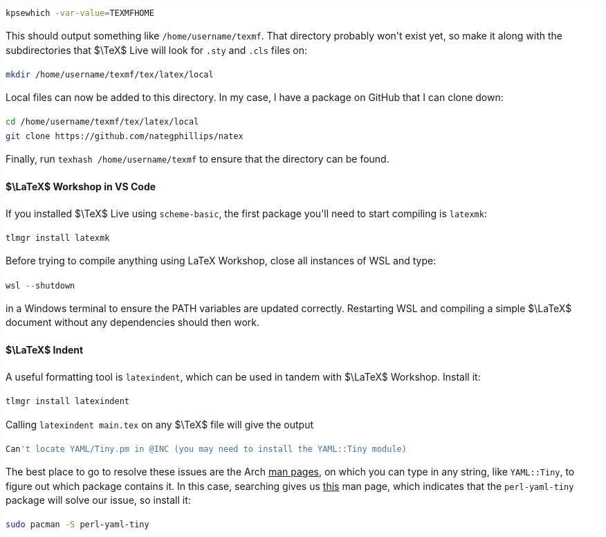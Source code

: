 ```bash
kpsewhich -var-value=TEXMFHOME
```

This should output something like `/home/username/texmf`.
That directory probably won't exist yet, so make it along with the subdirectories that $\TeX$ Live will look for `.sty` and `.cls` files on:

```bash
mkdir /home/username/texmf/tex/latex/local
```

Local files can now be added to this directory.
In my case, I have a package on GitHub that I can clone down:

```bash
cd /home/username/texmf/tex/latex/local
git clone https://github.com/nategphillips/natex
```

Finally, run `texhash /home/username/texmf` to ensure that the directory can be found.

#### $\LaTeX$ Workshop in VS Code

If you installed $\TeX$ Live using `scheme-basic`, the first package you'll need to start compiling is `latexmk`:

```bash
tlmgr install latexmk
```

Before trying to compile anything using LaTeX Workshop, close all instances of WSL and type:

```powershell
wsl --shutdown
```

in a Windows terminal to ensure the PATH variables are updated correctly.
Restarting WSL and compiling a simple $\LaTeX$ document without any dependencies should then work.

#### $\LaTeX$ Indent

A useful formatting tool is `latexindent`, which can be used in tandem with $\LaTeX$ Workshop.
Install it:

```bash
tlmgr install latexindent
```

Calling `latexindent main.tex` on any $\TeX$ file will give the output

```bash
Can't locate YAML/Tiny.pm in @INC (you may need to install the YAML::Tiny module)
```

The best place to go to resolve these issues are the Arch [man pages](https://man.archlinux.org/), on which you can type in any string, like `YAML::Tiny`, to figure out which package contains it.
In this case, searching gives us [this](https://man.archlinux.org/man/YAML::Tiny.3pm) man page, which indicates that the `perl-yaml-tiny` package will solve our issue, so install it:

```bash
sudo pacman -S perl-yaml-tiny
```
